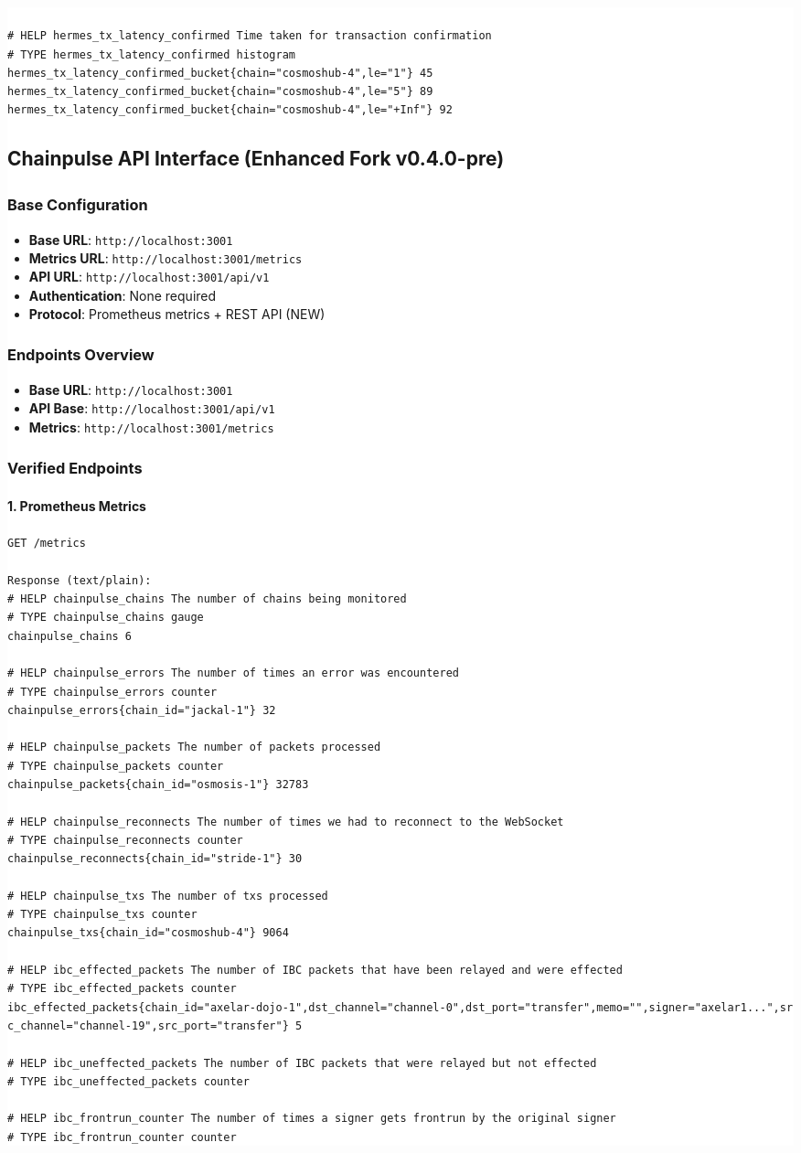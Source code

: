 ```http

# HELP hermes_tx_latency_confirmed Time taken for transaction confirmation
# TYPE hermes_tx_latency_confirmed histogram
hermes_tx_latency_confirmed_bucket{chain="cosmoshub-4",le="1"} 45
hermes_tx_latency_confirmed_bucket{chain="cosmoshub-4",le="5"} 89
hermes_tx_latency_confirmed_bucket{chain="cosmoshub-4",le="+Inf"} 92
```

## Chainpulse API Interface (Enhanced Fork v0.4.0-pre)

### Base Configuration

- **Base URL**: `http://localhost:3001`
- **Metrics URL**: `http://localhost:3001/metrics`
- **API URL**: `http://localhost:3001/api/v1`
- **Authentication**: None required
- **Protocol**: Prometheus metrics + REST API (NEW)

### Endpoints Overview

- **Base URL**: `http://localhost:3001`
- **API Base**: `http://localhost:3001/api/v1`
- **Metrics**: `http://localhost:3001/metrics`

### Verified Endpoints

#### 1. Prometheus Metrics

```http
GET /metrics

Response (text/plain):
# HELP chainpulse_chains The number of chains being monitored
# TYPE chainpulse_chains gauge
chainpulse_chains 6

# HELP chainpulse_errors The number of times an error was encountered
# TYPE chainpulse_errors counter
chainpulse_errors{chain_id="jackal-1"} 32

# HELP chainpulse_packets The number of packets processed
# TYPE chainpulse_packets counter
chainpulse_packets{chain_id="osmosis-1"} 32783

# HELP chainpulse_reconnects The number of times we had to reconnect to the WebSocket
# TYPE chainpulse_reconnects counter
chainpulse_reconnects{chain_id="stride-1"} 30

# HELP chainpulse_txs The number of txs processed
# TYPE chainpulse_txs counter
chainpulse_txs{chain_id="cosmoshub-4"} 9064

# HELP ibc_effected_packets The number of IBC packets that have been relayed and were effected
# TYPE ibc_effected_packets counter
ibc_effected_packets{chain_id="axelar-dojo-1",dst_channel="channel-0",dst_port="transfer",memo="",signer="axelar1...",src_channel="channel-19",src_port="transfer"} 5

# HELP ibc_uneffected_packets The number of IBC packets that were relayed but not effected
# TYPE ibc_uneffected_packets counter

# HELP ibc_frontrun_counter The number of times a signer gets frontrun by the original signer
# TYPE ibc_frontrun_counter counter

```